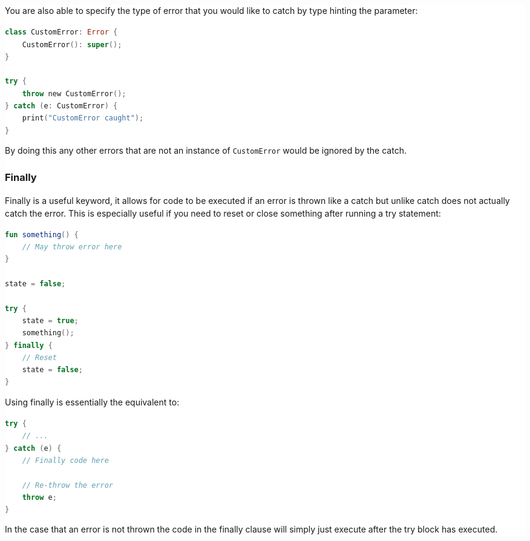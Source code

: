 You are also able to specify the type of error that you would like to catch by type hinting the parameter:

```kotlin
class CustomError: Error {
    CustomError(): super();
}

try {
    throw new CustomError();
} catch (e: CustomError) {
    print("CustomError caught");
}
```

By doing this any other errors that are not an instance of `CustomError` would be ignored by the catch.

### Finally

Finally is a useful keyword, it allows for code to be executed if an error is thrown like a catch but unlike catch does not actually catch the error. This is especially useful if you need to reset or close something after running a try statement:

```kotlin
fun something() {
    // May throw error here
}

state = false;

try {
    state = true;
    something();
} finally {
    // Reset
    state = false;
}
```

Using finally is essentially the equivalent to:

```kotlin
try {
    // ...
} catch (e) {
    // Finally code here
    
    // Re-throw the error
    throw e;
}
```

In the case that an error is not thrown the code in the finally clause will simply just execute after the try block has executed.

